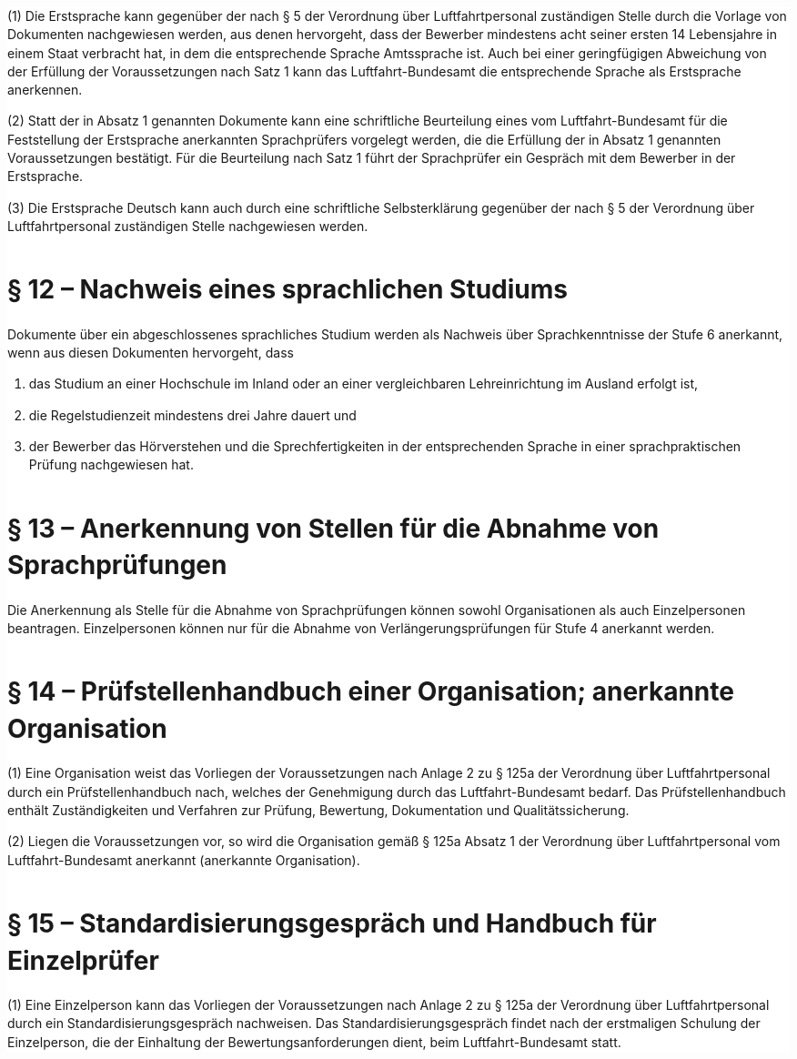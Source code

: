 (1) Die Erstsprache kann gegenüber der nach § 5 der Verordnung über Luftfahrtpersonal zuständigen Stelle durch die Vorlage von Dokumenten nachgewiesen werden, aus denen hervorgeht, dass der Bewerber mindestens acht seiner ersten 14 Lebensjahre in einem Staat verbracht hat, in dem die entsprechende Sprache Amtssprache ist. Auch bei einer geringfügigen Abweichung von der Erfüllung der Voraussetzungen nach Satz 1 kann das Luftfahrt-Bundesamt die entsprechende Sprache als Erstsprache anerkennen.

(2) Statt der in Absatz 1 genannten Dokumente kann eine schriftliche Beurteilung eines vom Luftfahrt-Bundesamt für die Feststellung der Erstsprache anerkannten Sprachprüfers vorgelegt werden, die die Erfüllung der in Absatz 1 genannten Voraussetzungen bestätigt. Für die Beurteilung nach Satz 1 führt der Sprachprüfer ein Gespräch mit dem Bewerber in der Erstsprache.

(3) Die Erstsprache Deutsch kann auch durch eine schriftliche Selbsterklärung gegenüber der nach § 5 der Verordnung über Luftfahrtpersonal zuständigen Stelle nachgewiesen werden.

# § 12 – Nachweis eines sprachlichen Studiums

Dokumente über ein abgeschlossenes sprachliches Studium werden als Nachweis über Sprachkenntnisse der Stufe 6 anerkannt, wenn aus diesen Dokumenten hervorgeht, dass

1. das Studium an einer Hochschule im Inland oder an einer vergleichbaren Lehreinrichtung im Ausland erfolgt ist,

2. die Regelstudienzeit mindestens drei Jahre dauert und

3. der Bewerber das Hörverstehen und die Sprechfertigkeiten in der entsprechenden Sprache in einer sprachpraktischen Prüfung nachgewiesen hat.

# § 13 – Anerkennung von Stellen für die Abnahme von Sprachprüfungen

Die Anerkennung als Stelle für die Abnahme von Sprachprüfungen können sowohl Organisationen als auch Einzelpersonen beantragen. Einzelpersonen können nur für die Abnahme von Verlängerungsprüfungen für Stufe 4 anerkannt werden.

# § 14 – Prüfstellenhandbuch einer Organisation; anerkannte Organisation

(1) Eine Organisation weist das Vorliegen der Voraussetzungen nach Anlage 2 zu § 125a der Verordnung über Luftfahrtpersonal durch ein Prüfstellenhandbuch nach, welches der Genehmigung durch das Luftfahrt-Bundesamt bedarf. Das Prüfstellenhandbuch enthält Zuständigkeiten und Verfahren zur Prüfung, Bewertung, Dokumentation und Qualitätssicherung.

(2) Liegen die Voraussetzungen vor, so wird die Organisation gemäß § 125a Absatz 1 der Verordnung über Luftfahrtpersonal vom Luftfahrt-Bundesamt anerkannt (anerkannte Organisation).

# § 15 – Standardisierungsgespräch und Handbuch für Einzelprüfer

(1) Eine Einzelperson kann das Vorliegen der Voraussetzungen nach Anlage 2 zu § 125a der Verordnung über Luftfahrtpersonal durch ein Standardisierungsgespräch nachweisen. Das Standardisierungsgespräch findet nach der erstmaligen Schulung der Einzelperson, die der Einhaltung der Bewertungsanforderungen dient, beim Luftfahrt-Bundesamt statt.
